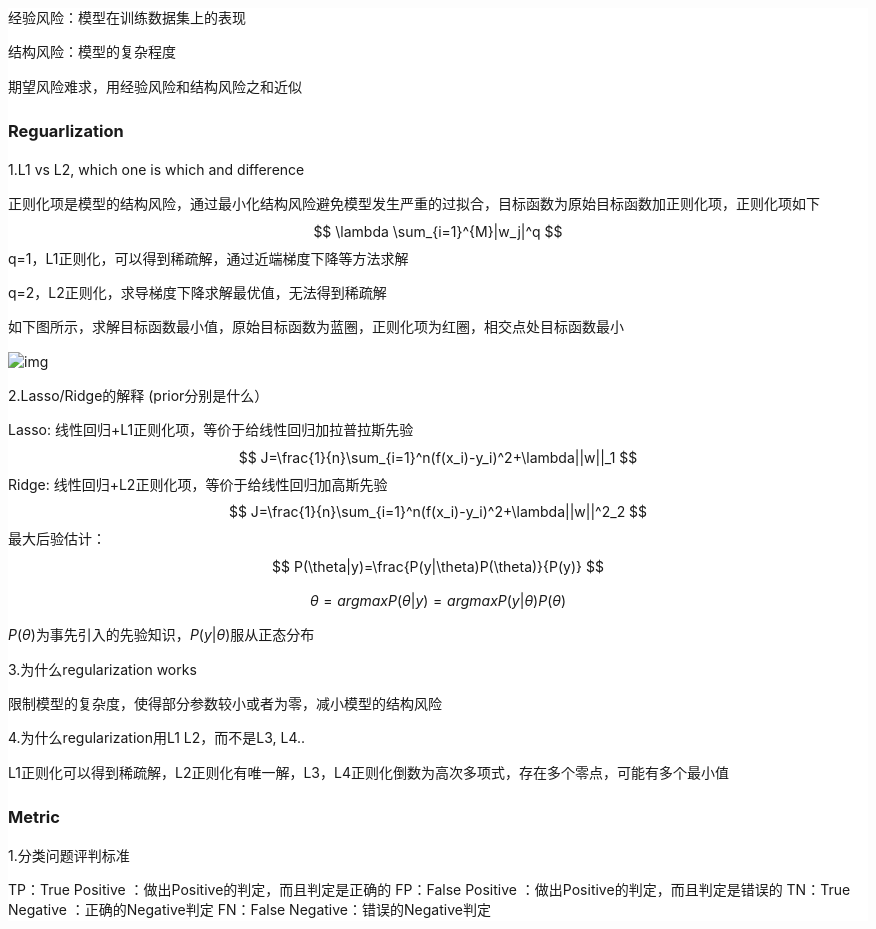 经验风险：模型在训练数据集上的表现

结构风险：模型的复杂程度

期望风险难求，用经验风险和结构风险之和近似

### Reguarlization

1.L1 vs L2, which one is which and difference

正则化项是模型的结构风险，通过最小化结构风险避免模型发生严重的过拟合，目标函数为原始目标函数加正则化项，正则化项如下
$$
\lambda \sum_{i=1}^{M}|w_j|^q
$$
q=1，L1正则化，可以得到稀疏解，通过近端梯度下降等方法求解

q=2，L2正则化，求导梯度下降求解最优值，无法得到稀疏解

如下图所示，求解目标函数最小值，原始目标函数为蓝圈，正则化项为红圈，相交点处目标函数最小

![img](https://i.loli.net/2021/08/02/CL84sPApiofEzGX.jpg)

2.Lasso/Ridge的解释 (prior分别是什么）

Lasso: 线性回归+L1正则化项，等价于给线性回归加拉普拉斯先验
$$
J=\frac{1}{n}\sum_{i=1}^n(f(x_i)-y_i)^2+\lambda||w||_1
$$
Ridge: 线性回归+L2正则化项，等价于给线性回归加高斯先验
$$
J=\frac{1}{n}\sum_{i=1}^n(f(x_i)-y_i)^2+\lambda||w||^2_2
$$
最大后验估计：
$$
P(\theta|y)=\frac{P(y|\theta)P(\theta)}{P(y)}
$$

$$
\theta=arg max P(\theta|y)=argmaxP(y|\theta)P(\theta)
$$

$P(\theta)$为事先引入的先验知识，$P(y|\theta)$服从正态分布

3.为什么regularization works

限制模型的复杂度，使得部分参数较小或者为零，减小模型的结构风险

4.为什么regularization用L1 L2，而不是L3, L4..

L1正则化可以得到稀疏解，L2正则化有唯一解，L3，L4正则化倒数为高次多项式，存在多个零点，可能有多个最小值

### Metric

1.分类问题评判标准

TP：True Positive ：做出Positive的判定，而且判定是正确的
FP：False Positive ：做出Positive的判定，而且判定是错误的
TN：True Negative ：正确的Negative判定
FN：False Negative：错误的Negative判定
